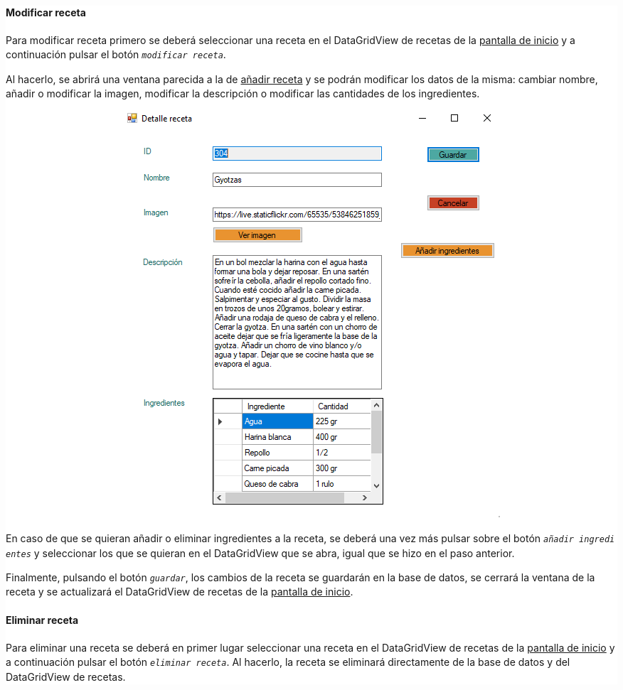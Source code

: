 #### Modificar receta

Para modificar receta primero se deberá seleccionar una receta en el DataGridView de recetas de la [pantalla de inicio](#pantalla-de-inicio-1) y a continuación pulsar el botón *`modificar receta`*.

Al hacerlo, se abrirá una ventana parecida a la de [añadir receta](#añadir-receta) y se podrán modificar los datos de la misma: cambiar nombre, añadir o modificar la imagen, modificar la descripción o modificar las cantidades de los ingredientes.

<p align="center"><img src="readme_img/ae_modificar_receta.png"/></p>

En caso de que se quieran añadir o eliminar ingredientes a la receta, se deberá una vez más pulsar sobre el botón *`añadir ingredientes`* y seleccionar los que se quieran en el DataGridView que se abra, igual que se hizo en el paso anterior.

Finalmente, pulsando el botón *`guardar`*, los cambios de la receta se guardarán en la base de datos, se cerrará la ventana de la receta y se actualizará el DataGridView de recetas de la [pantalla de inicio](#pantalla-de-inicio-1).

#### Eliminar receta

Para eliminar una receta se deberá en primer lugar seleccionar una receta en el DataGridView de recetas de la [pantalla de inicio](#pantalla-de-inicio-1) y a continuación pulsar el botón *`eliminar receta`*. Al hacerlo, la receta se eliminará directamente de la base de datos y del DataGridView de recetas.
